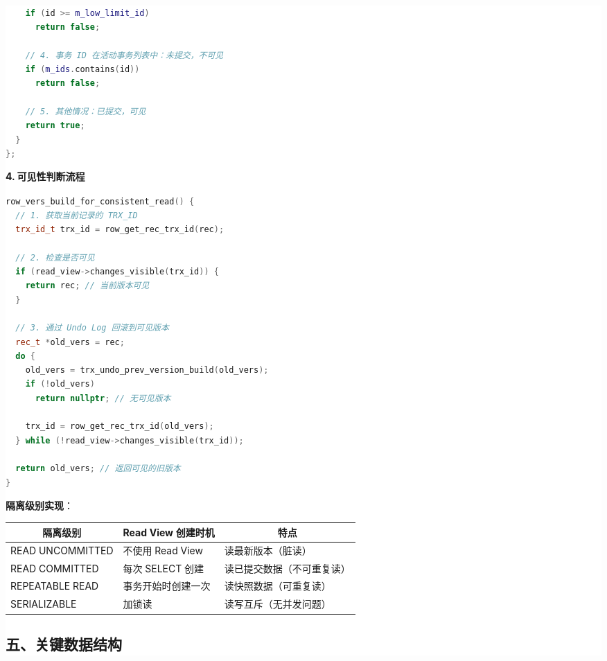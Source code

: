 ```cpp
    if (id >= m_low_limit_id)
      return false;
    
    // 4. 事务 ID 在活动事务列表中：未提交，不可见
    if (m_ids.contains(id))
      return false;
    
    // 5. 其他情况：已提交，可见
    return true;
  }
};
```

**4. 可见性判断流程**
```cpp
row_vers_build_for_consistent_read() {
  // 1. 获取当前记录的 TRX_ID
  trx_id_t trx_id = row_get_rec_trx_id(rec);
  
  // 2. 检查是否可见
  if (read_view->changes_visible(trx_id)) {
    return rec; // 当前版本可见
  }
  
  // 3. 通过 Undo Log 回滚到可见版本
  rec_t *old_vers = rec;
  do {
    old_vers = trx_undo_prev_version_build(old_vers);
    if (!old_vers)
      return nullptr; // 无可见版本
      
    trx_id = row_get_rec_trx_id(old_vers);
  } while (!read_view->changes_visible(trx_id));
  
  return old_vers; // 返回可见的旧版本
}
```

**隔离级别实现**：

| 隔离级别 | Read View 创建时机 | 特点 |
|---------|-------------------|------|
| READ UNCOMMITTED | 不使用 Read View | 读最新版本（脏读） |
| READ COMMITTED | 每次 SELECT 创建 | 读已提交数据（不可重复读） |
| REPEATABLE READ | 事务开始时创建一次 | 读快照数据（可重复读） |
| SERIALIZABLE | 加锁读 | 读写互斥（无并发问题） |

## 五、关键数据结构
